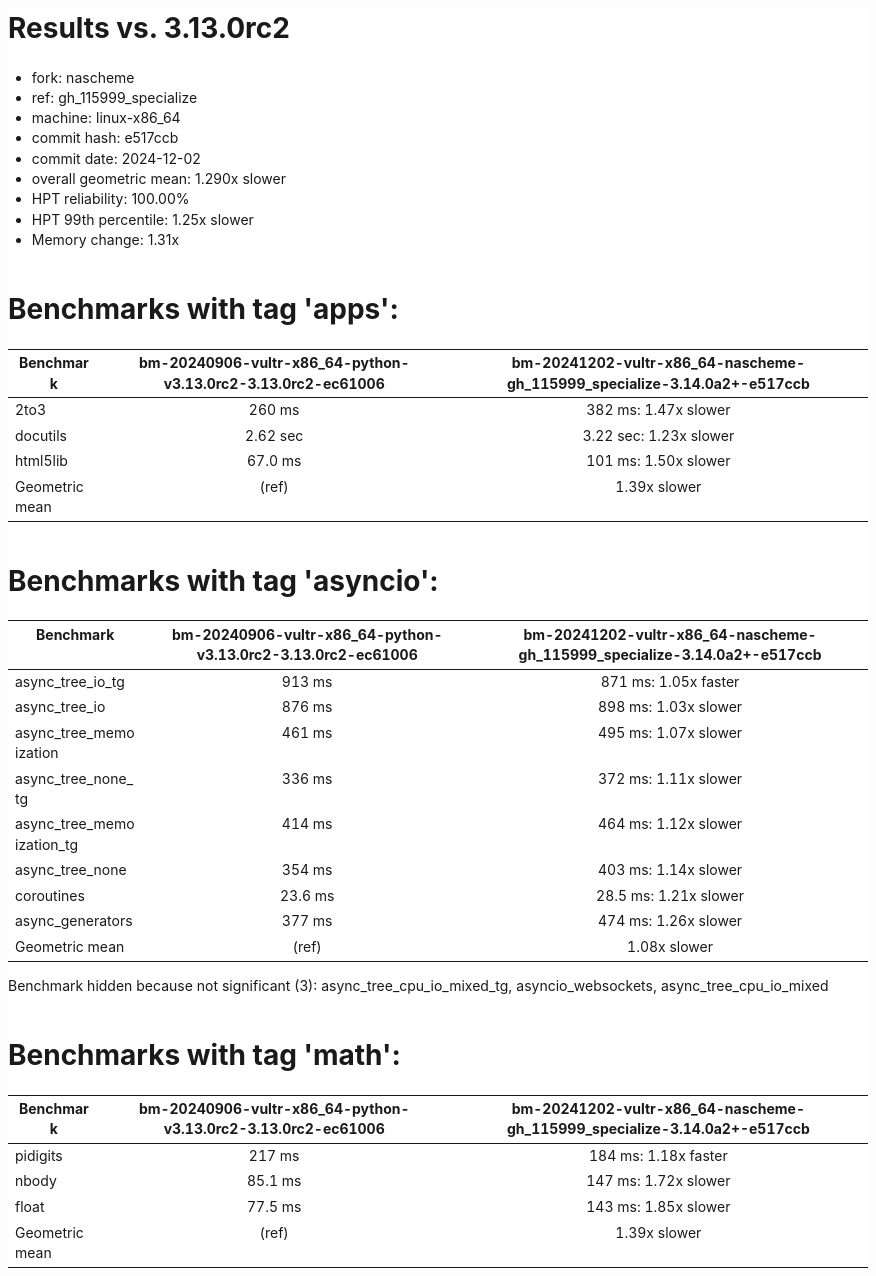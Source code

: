 # Results vs. 3.13.0rc2

- fork: nascheme
- ref: gh_115999_specialize
- machine: linux-x86_64
- commit hash: e517ccb
- commit date: 2024-12-02
- overall geometric mean: 1.290x slower
- HPT reliability: 100.00%
- HPT 99th percentile: 1.25x slower
- Memory change: 1.31x

Benchmarks with tag 'apps':
===========================

| Benchmark      | bm-20240906-vultr-x86_64-python-v3.13.0rc2-3.13.0rc2-ec61006 | bm-20241202-vultr-x86_64-nascheme-gh_115999_specialize-3.14.0a2+-e517ccb |
|----------------|:------------------------------------------------------------:|:------------------------------------------------------------------------:|
| 2to3           | 260 ms                                                       | 382 ms: 1.47x slower                                                     |
| docutils       | 2.62 sec                                                     | 3.22 sec: 1.23x slower                                                   |
| html5lib       | 67.0 ms                                                      | 101 ms: 1.50x slower                                                     |
| Geometric mean | (ref)                                                        | 1.39x slower                                                             |

Benchmarks with tag 'asyncio':
==============================

| Benchmark                 | bm-20240906-vultr-x86_64-python-v3.13.0rc2-3.13.0rc2-ec61006 | bm-20241202-vultr-x86_64-nascheme-gh_115999_specialize-3.14.0a2+-e517ccb |
|---------------------------|:------------------------------------------------------------:|:------------------------------------------------------------------------:|
| async_tree_io_tg          | 913 ms                                                       | 871 ms: 1.05x faster                                                     |
| async_tree_io             | 876 ms                                                       | 898 ms: 1.03x slower                                                     |
| async_tree_memoization    | 461 ms                                                       | 495 ms: 1.07x slower                                                     |
| async_tree_none_tg        | 336 ms                                                       | 372 ms: 1.11x slower                                                     |
| async_tree_memoization_tg | 414 ms                                                       | 464 ms: 1.12x slower                                                     |
| async_tree_none           | 354 ms                                                       | 403 ms: 1.14x slower                                                     |
| coroutines                | 23.6 ms                                                      | 28.5 ms: 1.21x slower                                                    |
| async_generators          | 377 ms                                                       | 474 ms: 1.26x slower                                                     |
| Geometric mean            | (ref)                                                        | 1.08x slower                                                             |

Benchmark hidden because not significant (3): async_tree_cpu_io_mixed_tg, asyncio_websockets, async_tree_cpu_io_mixed

Benchmarks with tag 'math':
===========================

| Benchmark      | bm-20240906-vultr-x86_64-python-v3.13.0rc2-3.13.0rc2-ec61006 | bm-20241202-vultr-x86_64-nascheme-gh_115999_specialize-3.14.0a2+-e517ccb |
|----------------|:------------------------------------------------------------:|:------------------------------------------------------------------------:|
| pidigits       | 217 ms                                                       | 184 ms: 1.18x faster                                                     |
| nbody          | 85.1 ms                                                      | 147 ms: 1.72x slower                                                     |
| float          | 77.5 ms                                                      | 143 ms: 1.85x slower                                                     |
| Geometric mean | (ref)                                                        | 1.39x slower                                                             |

